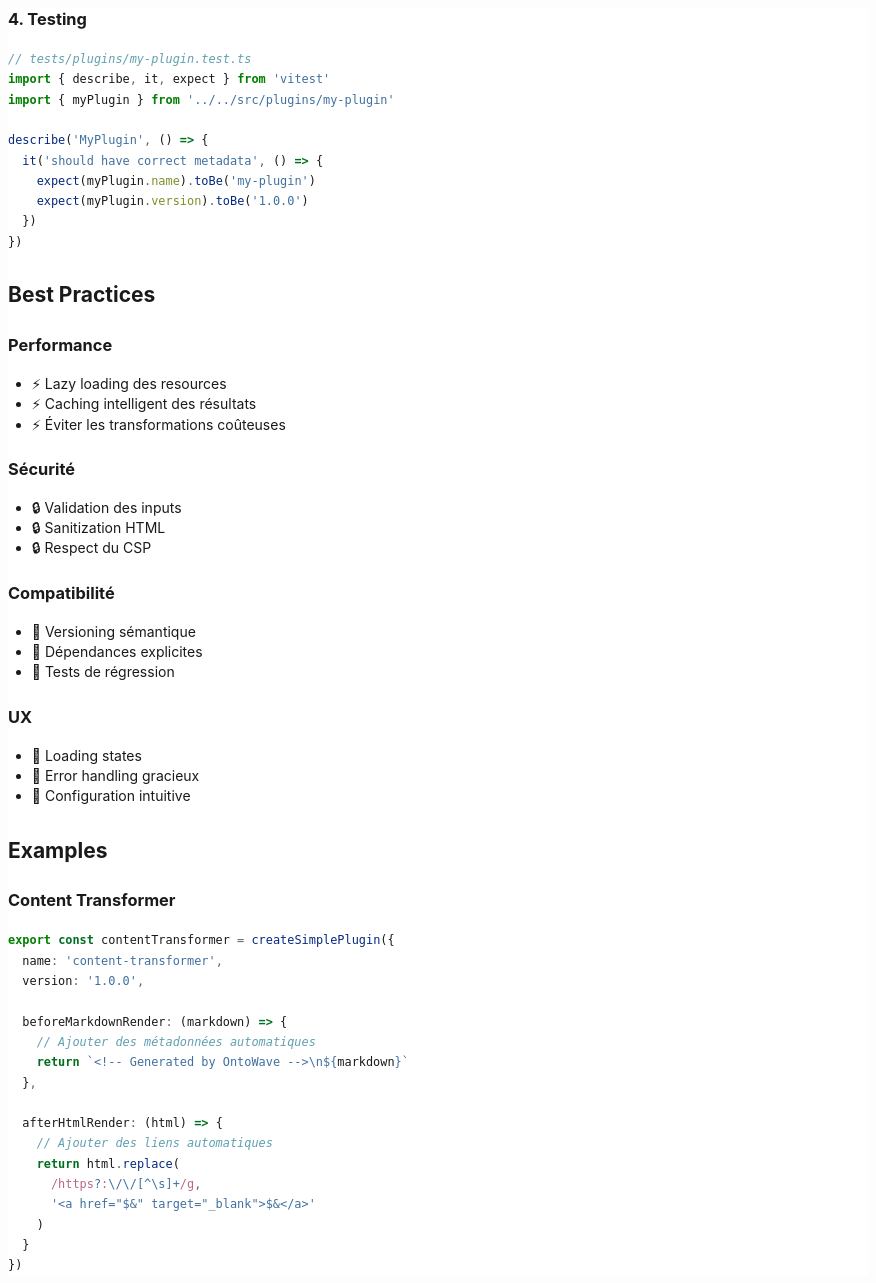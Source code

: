 ### 4. Testing

```typescript
// tests/plugins/my-plugin.test.ts
import { describe, it, expect } from 'vitest'
import { myPlugin } from '../../src/plugins/my-plugin'

describe('MyPlugin', () => {
  it('should have correct metadata', () => {
    expect(myPlugin.name).toBe('my-plugin')
    expect(myPlugin.version).toBe('1.0.0')
  })
})
```

## Best Practices

### Performance
- ⚡ Lazy loading des resources
- ⚡ Caching intelligent des résultats
- ⚡ Éviter les transformations coûteuses

### Sécurité  
- 🔒 Validation des inputs
- 🔒 Sanitization HTML
- 🔒 Respect du CSP

### Compatibilité
- 🔧 Versioning sémantique
- 🔧 Dépendances explicites
- 🔧 Tests de régression

### UX
- 🎨 Loading states
- 🎨 Error handling gracieux
- 🎨 Configuration intuitive

## Examples

### Content Transformer

```typescript
export const contentTransformer = createSimplePlugin({
  name: 'content-transformer',
  version: '1.0.0',
  
  beforeMarkdownRender: (markdown) => {
    // Ajouter des métadonnées automatiques
    return `<!-- Generated by OntoWave -->\n${markdown}`
  },
  
  afterHtmlRender: (html) => {
    // Ajouter des liens automatiques
    return html.replace(
      /https?:\/\/[^\s]+/g, 
      '<a href="$&" target="_blank">$&</a>'
    )
  }
})
```

